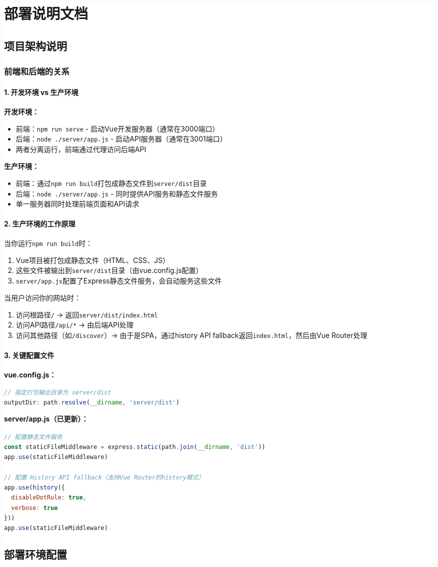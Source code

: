# 部署说明文档

## 项目架构说明

### 前端和后端的关系

#### 1. 开发环境 vs 生产环境

**开发环境：**
- 前端：`npm run serve` - 启动Vue开发服务器（通常在3000端口）
- 后端：`node ./server/app.js` - 启动API服务器（通常在3001端口）
- 两者分离运行，前端通过代理访问后端API

**生产环境：**
- 前端：通过`npm run build`打包成静态文件到`server/dist`目录
- 后端：`node ./server/app.js` - 同时提供API服务和静态文件服务
- 单一服务器同时处理前端页面和API请求

#### 2. 生产环境的工作原理

当你运行`npm run build`时：
1. Vue项目被打包成静态文件（HTML、CSS、JS）
2. 这些文件被输出到`server/dist`目录（由vue.config.js配置）
3. `server/app.js`配置了Express静态文件服务，会自动服务这些文件

当用户访问你的网站时：
1. 访问根路径`/` → 返回`server/dist/index.html`
2. 访问API路径`/api/*` → 由后端API处理
3. 访问其他路径（如`/discover`）→ 由于是SPA，通过history API fallback返回`index.html`，然后由Vue Router处理

#### 3. 关键配置文件

**vue.config.js：**
```javascript
// 指定打包输出目录为 server/dist
outputDir: path.resolve(__dirname, 'server/dist')
```

**server/app.js（已更新）：**
```javascript
// 配置静态文件服务
const staticFileMiddleware = express.static(path.join(__dirname, 'dist'))
app.use(staticFileMiddleware)

// 配置 History API fallback（支持Vue Router的history模式）
app.use(history({
  disableDotRule: true,
  verbose: true
}))
app.use(staticFileMiddleware)
```

## 部署环境配置

